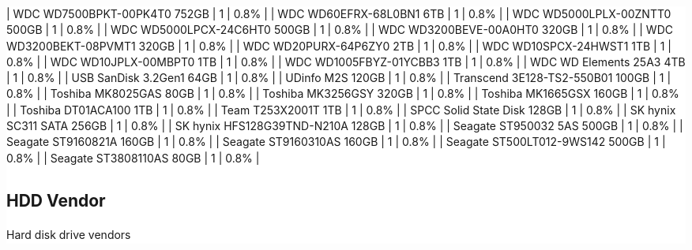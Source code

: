 | WDC WD7500BPKT-00PK4T0 752GB      | 1         | 0.8%    |
| WDC WD60EFRX-68L0BN1 6TB          | 1         | 0.8%    |
| WDC WD5000LPLX-00ZNTT0 500GB      | 1         | 0.8%    |
| WDC WD5000LPCX-24C6HT0 500GB      | 1         | 0.8%    |
| WDC WD3200BEVE-00A0HT0 320GB      | 1         | 0.8%    |
| WDC WD3200BEKT-08PVMT1 320GB      | 1         | 0.8%    |
| WDC WD20PURX-64P6ZY0 2TB          | 1         | 0.8%    |
| WDC WD10SPCX-24HWST1 1TB          | 1         | 0.8%    |
| WDC WD10JPLX-00MBPT0 1TB          | 1         | 0.8%    |
| WDC WD1005FBYZ-01YCBB3 1TB        | 1         | 0.8%    |
| WDC WD Elements 25A3 4TB          | 1         | 0.8%    |
| USB SanDisk 3.2Gen1 64GB          | 1         | 0.8%    |
| UDinfo M2S 120GB                  | 1         | 0.8%    |
| Transcend 3E128-TS2-550B01 100GB  | 1         | 0.8%    |
| Toshiba MK8025GAS 80GB            | 1         | 0.8%    |
| Toshiba MK3256GSY 320GB           | 1         | 0.8%    |
| Toshiba MK1665GSX 160GB           | 1         | 0.8%    |
| Toshiba DT01ACA100 1TB            | 1         | 0.8%    |
| Team T253X2001T 1TB               | 1         | 0.8%    |
| SPCC Solid State Disk 128GB       | 1         | 0.8%    |
| SK hynix SC311 SATA 256GB         | 1         | 0.8%    |
| SK hynix HFS128G39TND-N210A 128GB | 1         | 0.8%    |
| Seagate ST950032 5AS 500GB        | 1         | 0.8%    |
| Seagate ST9160821A 160GB          | 1         | 0.8%    |
| Seagate ST9160310AS 160GB         | 1         | 0.8%    |
| Seagate ST500LT012-9WS142 500GB   | 1         | 0.8%    |
| Seagate ST3808110AS 80GB          | 1         | 0.8%    |

HDD Vendor
----------

Hard disk drive vendors
